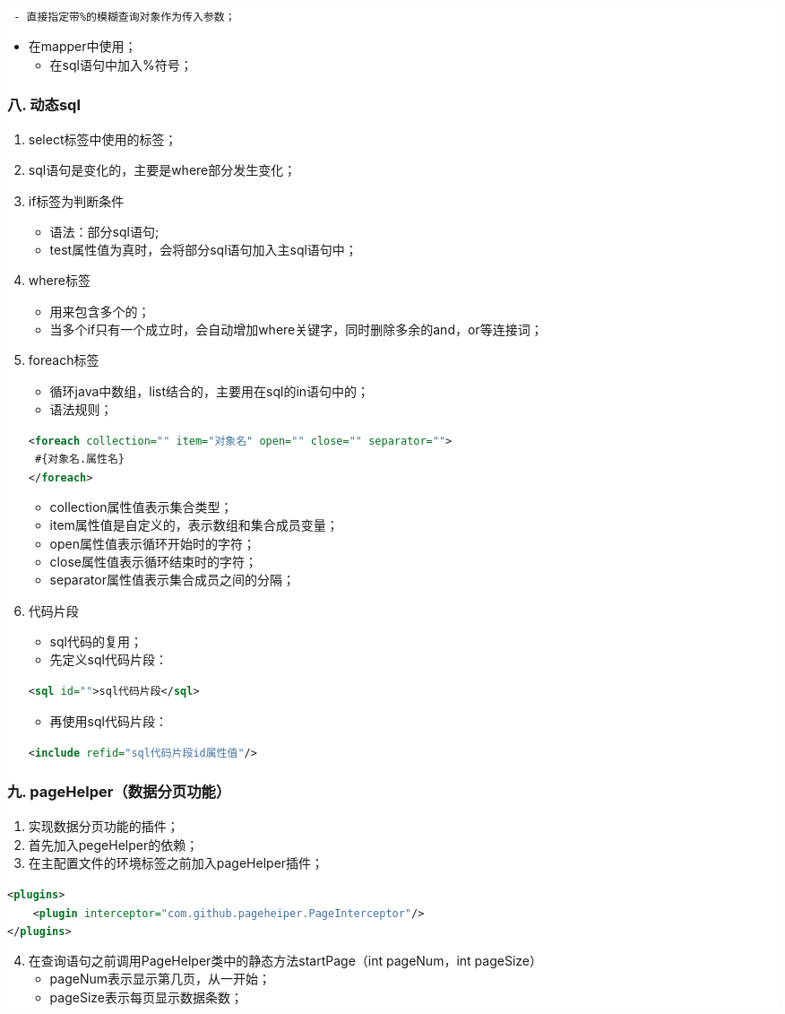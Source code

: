      - 直接指定带%的模糊查询对象作为传入参数；
   - 在mapper中使用；
     - 在sql语句中加入%符号；

### 八. 动态sql

1. select标签中使用的标签；

2. sql语句是变化的，主要是where部分发生变化；

3. if标签为判断条件

   - 语法：<if test="判断java对象的属性值（属性名 = xxx值）">部分sql语句</if>;
   - test属性值为真时，会将部分sql语句加入主sql语句中；

4. where标签

   - 用来包含多个<if>的；
   - 当多个if只有一个成立时，会自动增加where关键字，同时删除多余的and，or等连接词；

5. foreach标签

   - 循环java中数组，list结合的，主要用在sql的in语句中的；
   - 语法规则；

   ```xml
   <foreach collection="" item="对象名" open="" close="" separator="">
   	#{对象名.属性名}
   </foreach>
   ```

   - collection属性值表示集合类型；
   - item属性值是自定义的，表示数组和集合成员变量；
   - open属性值表示循环开始时的字符；
   - close属性值表示循环结束时的字符；
   - separator属性值表示集合成员之间的分隔；
   
6. 代码片段

   - sql代码的复用；
   - 先定义sql代码片段：

   ```xml
   <sql id="">sql代码片段</sql>
   ```

   - 再使用sql代码片段：

   ```xml
   <include refid="sql代码片段id属性值"/>
   ```

### 九. pageHelper（数据分页功能）

1. 实现数据分页功能的插件；
2. 首先加入pegeHelper的依赖；
3. 在主配置文件的环境标签之前加入pageHelper插件；
```xml
<plugins>
	<plugin interceptor="com.github.pageheiper.PageInterceptor"/>
</plugins>
```
4. 在查询语句之前调用PageHelper类中的静态方法startPage（int pageNum，int pageSize）
   - pageNum表示显示第几页，从一开始；
   - pageSize表示每页显示数据条数；
